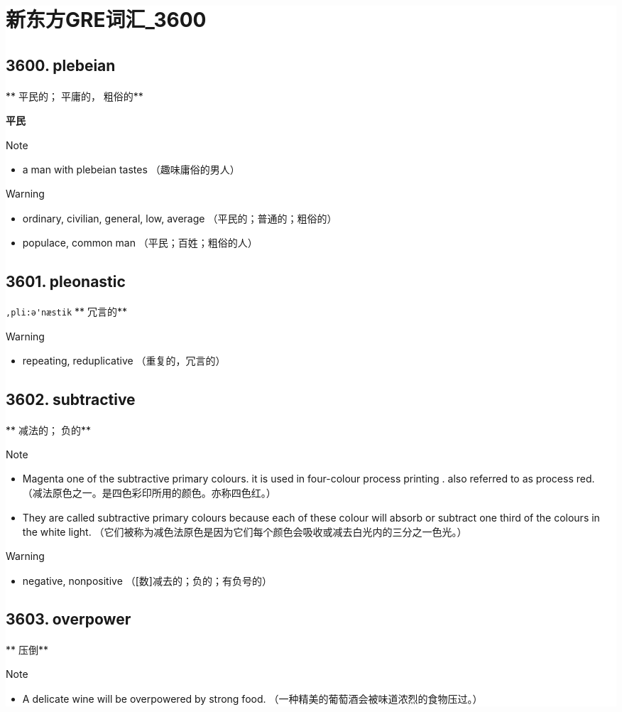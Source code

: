 # 新东方GRE词汇_3600

## 3600. plebeian

** 平民的； 平庸的， 粗俗的**

**平民**

> [!NOTE]
>
> - a man with plebeian tastes （趣味庸俗的男人）
>

> [!WARNING]
>
> - ordinary, civilian, general, low, average （平民的；普通的；粗俗的）
>
> - populace, common man （平民；百姓；粗俗的人）
>

## 3601. pleonastic

`,pli:ə'næstik`  ** 冗言的**

> [!WARNING]
>
> - repeating, reduplicative （重复的，冗言的）
>

## 3602. subtractive

** 减法的； 负的**

> [!NOTE]
>
> - Magenta one of the subtractive primary colours. it is used in four-colour process printing . also referred to as process red. （减法原色之一。是四色彩印所用的颜色。亦称四色红。）
>
> - They are called subtractive primary colours because each of these colour will absorb or subtract one third of the colours in the white light. （它们被称为减色法原色是因为它们每个颜色会吸收或减去白光内的三分之一色光。）
>

> [!WARNING]
>
> - negative, nonpositive （[数]减去的；负的；有负号的）
>

## 3603. overpower

** 压倒**

> [!NOTE]
>
> - A delicate wine will be overpowered by strong food. （一种精美的葡萄酒会被味道浓烈的食物压过。）
>
